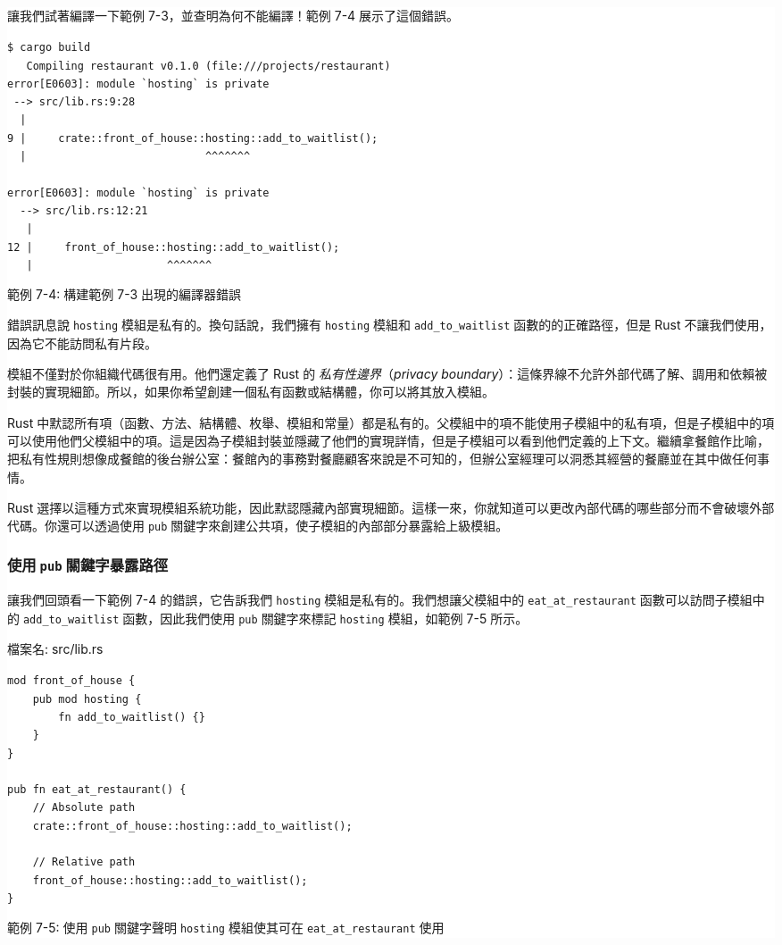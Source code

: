 讓我們試著編譯一下範例 7-3，並查明為何不能編譯！範例 7-4 展示了這個錯誤。

```text
$ cargo build
   Compiling restaurant v0.1.0 (file:///projects/restaurant)
error[E0603]: module `hosting` is private
 --> src/lib.rs:9:28
  |
9 |     crate::front_of_house::hosting::add_to_waitlist();
  |                            ^^^^^^^

error[E0603]: module `hosting` is private
  --> src/lib.rs:12:21
   |
12 |     front_of_house::hosting::add_to_waitlist();
   |                     ^^^^^^^
```

<span class="caption">範例 7-4: 構建範例 7-3 出現的編譯器錯誤</span>

錯誤訊息說 `hosting` 模組是私有的。換句話說，我們擁有 `hosting` 模組和 `add_to_waitlist` 函數的的正確路徑，但是 Rust 不讓我們使用，因為它不能訪問私有片段。

模組不僅對於你組織代碼很有用。他們還定義了 Rust 的 *私有性邊界*（*privacy boundary*）：這條界線不允許外部代碼了解、調用和依賴被封裝的實現細節。所以，如果你希望創建一個私有函數或結構體，你可以將其放入模組。

Rust 中默認所有項（函數、方法、結構體、枚舉、模組和常量）都是私有的。父模組中的項不能使用子模組中的私有項，但是子模組中的項可以使用他們父模組中的項。這是因為子模組封裝並隱藏了他們的實現詳情，但是子模組可以看到他們定義的上下文。繼續拿餐館作比喻，把私有性規則想像成餐館的後台辦公室：餐館內的事務對餐廳顧客來說是不可知的，但辦公室經理可以洞悉其經營的餐廳並在其中做任何事情。

Rust 選擇以這種方式來實現模組系統功能，因此默認隱藏內部實現細節。這樣一來，你就知道可以更改內部代碼的哪些部分而不會破壞外部代碼。你還可以透過使用 `pub` 關鍵字來創建公共項，使子模組的內部部分暴露給上級模組。

### 使用 `pub` 關鍵字暴露路徑

讓我們回頭看一下範例 7-4 的錯誤，它告訴我們 `hosting` 模組是私有的。我們想讓父模組中的 `eat_at_restaurant` 函數可以訪問子模組中的 `add_to_waitlist` 函數，因此我們使用 `pub` 關鍵字來標記 `hosting` 模組，如範例 7-5 所示。

<span class="filename">檔案名: src/lib.rs</span>

```rust,ignore,does_not_compile
mod front_of_house {
    pub mod hosting {
        fn add_to_waitlist() {}
    }
}

pub fn eat_at_restaurant() {
    // Absolute path
    crate::front_of_house::hosting::add_to_waitlist();

    // Relative path
    front_of_house::hosting::add_to_waitlist();
}
```

<span class="caption">範例 7-5: 使用 `pub` 關鍵字聲明 `hosting` 模組使其可在 `eat_at_restaurant` 使用</span>
